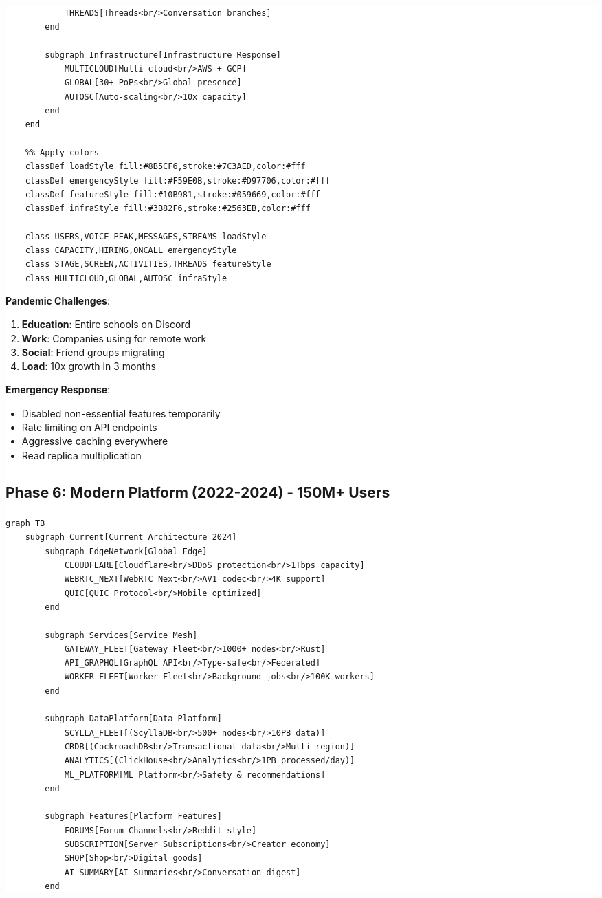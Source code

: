 ```mermaid
            THREADS[Threads<br/>Conversation branches]
        end

        subgraph Infrastructure[Infrastructure Response]
            MULTICLOUD[Multi-cloud<br/>AWS + GCP]
            GLOBAL[30+ PoPs<br/>Global presence]
            AUTOSC[Auto-scaling<br/>10x capacity]
        end
    end

    %% Apply colors
    classDef loadStyle fill:#8B5CF6,stroke:#7C3AED,color:#fff
    classDef emergencyStyle fill:#F59E0B,stroke:#D97706,color:#fff
    classDef featureStyle fill:#10B981,stroke:#059669,color:#fff
    classDef infraStyle fill:#3B82F6,stroke:#2563EB,color:#fff

    class USERS,VOICE_PEAK,MESSAGES,STREAMS loadStyle
    class CAPACITY,HIRING,ONCALL emergencyStyle
    class STAGE,SCREEN,ACTIVITIES,THREADS featureStyle
    class MULTICLOUD,GLOBAL,AUTOSC infraStyle
```

**Pandemic Challenges**:
1. **Education**: Entire schools on Discord
2. **Work**: Companies using for remote work
3. **Social**: Friend groups migrating
4. **Load**: 10x growth in 3 months

**Emergency Response**:
- Disabled non-essential features temporarily
- Rate limiting on API endpoints
- Aggressive caching everywhere
- Read replica multiplication

## Phase 6: Modern Platform (2022-2024) - 150M+ Users

```mermaid
graph TB
    subgraph Current[Current Architecture 2024]
        subgraph EdgeNetwork[Global Edge]
            CLOUDFLARE[Cloudflare<br/>DDoS protection<br/>1Tbps capacity]
            WEBRTC_NEXT[WebRTC Next<br/>AV1 codec<br/>4K support]
            QUIC[QUIC Protocol<br/>Mobile optimized]
        end

        subgraph Services[Service Mesh]
            GATEWAY_FLEET[Gateway Fleet<br/>1000+ nodes<br/>Rust]
            API_GRAPHQL[GraphQL API<br/>Type-safe<br/>Federated]
            WORKER_FLEET[Worker Fleet<br/>Background jobs<br/>100K workers]
        end

        subgraph DataPlatform[Data Platform]
            SCYLLA_FLEET[(ScyllaDB<br/>500+ nodes<br/>10PB data)]
            CRDB[(CockroachDB<br/>Transactional data<br/>Multi-region)]
            ANALYTICS[(ClickHouse<br/>Analytics<br/>1PB processed/day)]
            ML_PLATFORM[ML Platform<br/>Safety & recommendations]
        end

        subgraph Features[Platform Features]
            FORUMS[Forum Channels<br/>Reddit-style]
            SUBSCRIPTION[Server Subscriptions<br/>Creator economy]
            SHOP[Shop<br/>Digital goods]
            AI_SUMMARY[AI Summaries<br/>Conversation digest]
        end
```